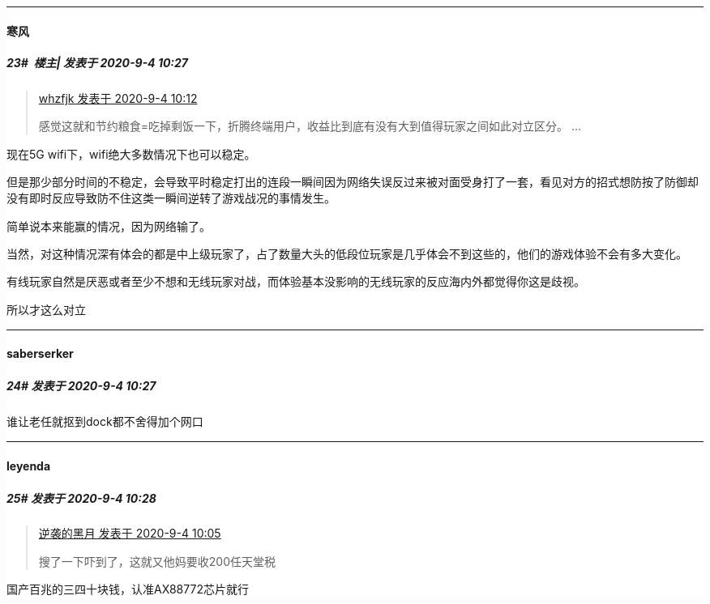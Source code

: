 



*****

####  寒风  
##### 23#         楼主| 发表于 2020-9-4 10:27



<blockquote><a href="httphttps://bbs.saraba1st.com/2b/forum.php?mod=redirect&amp;goto=findpost&amp;pid=48636790&amp;ptid=1958114" target="_blank">whzfjk 发表于 2020-9-4 10:12</a>

感觉这就和节约粮食=吃掉剩饭一下，折腾终端用户，收益比到底有没有大到值得玩家之间如此对立区分。 ...</blockquote>
现在5G wifi下，wifi绝大多数情况下也可以稳定。


但是那少部分时间的不稳定，会导致平时稳定打出的连段一瞬间因为网络失误反过来被对面受身打了一套，看见对方的招式想防按了防御却没有即时反应导致防不住这类一瞬间逆转了游戏战况的事情发生。


简单说本来能赢的情况，因为网络输了。


当然，对这种情况深有体会的都是中上级玩家了，占了数量大头的低段位玩家是几乎体会不到这些的，他们的游戏体验不会有多大变化。


有线玩家自然是厌恶或者至少不想和无线玩家对战，而体验基本没影响的无线玩家的反应海内外都觉得你这是歧视。


所以才这么对立







*****

####  saberserker  
##### 24#       发表于 2020-9-4 10:27




谁让老任就抠到dock都不舍得加个网口







*****

####  leyenda  
##### 25#       发表于 2020-9-4 10:28



<blockquote><a href="httphttps://bbs.saraba1st.com/2b/forum.php?mod=redirect&amp;goto=findpost&amp;pid=48636727&amp;ptid=1958114" target="_blank">逆袭的黑月 发表于 2020-9-4 10:05</a>

搜了一下吓到了，这就又他妈要收200任天堂税</blockquote>
国产百兆的三四十块钱，认准AX88772芯片就行


